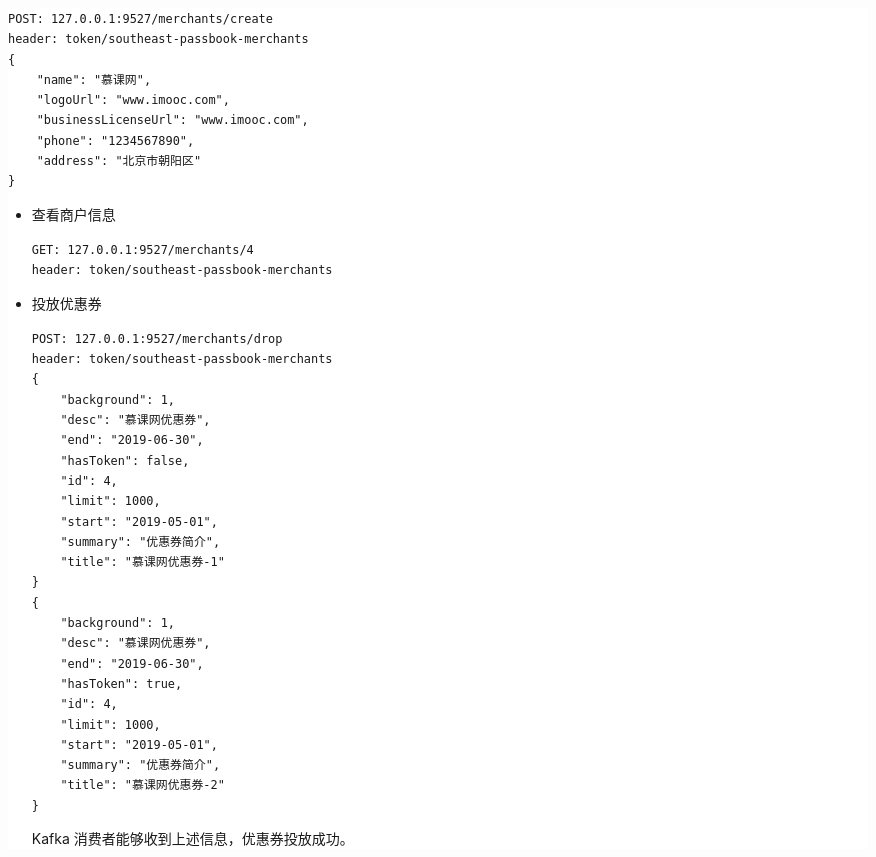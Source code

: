   ```html
  POST: 127.0.0.1:9527/merchants/create
  header: token/southeast-passbook-merchants
  {
      "name": "慕课网",
      "logoUrl": "www.imooc.com",
      "businessLicenseUrl": "www.imooc.com",
      "phone": "1234567890",
      "address": "北京市朝阳区"
  }
  ```

- 查看商户信息

  ```html
  GET: 127.0.0.1:9527/merchants/4
  header: token/southeast-passbook-merchants
  ```

- 投放优惠券

  ```html
  POST: 127.0.0.1:9527/merchants/drop
  header: token/southeast-passbook-merchants
  {
      "background": 1,
      "desc": "慕课网优惠券",
      "end": "2019-06-30",
      "hasToken": false,
      "id": 4,
      "limit": 1000,
      "start": "2019-05-01",
      "summary": "优惠券简介",
      "title": "慕课网优惠券-1"
  }
  {
      "background": 1,
      "desc": "慕课网优惠券",
      "end": "2019-06-30",
      "hasToken": true,
      "id": 4,
      "limit": 1000,
      "start": "2019-05-01",
      "summary": "优惠券简介",
      "title": "慕课网优惠券-2"
  }
  ```

  Kafka 消费者能够收到上述信息，优惠券投放成功。